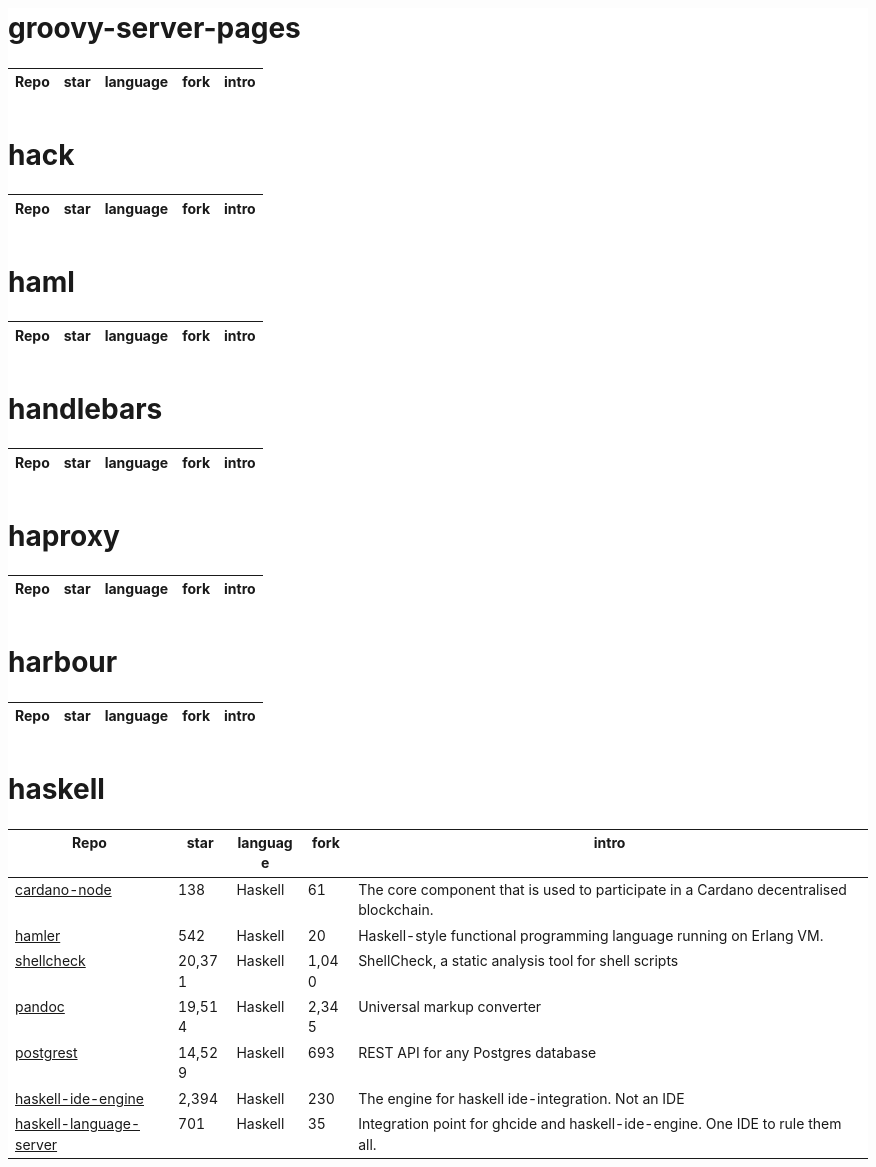 # groovy-server-pages

Repo|star|language|fork|intro
-|-|-|-|-



# hack

Repo|star|language|fork|intro
-|-|-|-|-



# haml

Repo|star|language|fork|intro
-|-|-|-|-



# handlebars

Repo|star|language|fork|intro
-|-|-|-|-



# haproxy

Repo|star|language|fork|intro
-|-|-|-|-



# harbour

Repo|star|language|fork|intro
-|-|-|-|-



# haskell

Repo|star|language|fork|intro
-|-|-|-|-
[cardano-node](https://github.com/input-output-hk/cardano-node)|138|Haskell|61|The core component that is used to participate in a Cardano decentralised blockchain.
[hamler](https://github.com/hamler-lang/hamler)|542|Haskell|20|Haskell-style functional programming language running on Erlang VM.
[shellcheck](https://github.com/koalaman/shellcheck)|20,371|Haskell|1,040|ShellCheck, a static analysis tool for shell scripts
[pandoc](https://github.com/jgm/pandoc)|19,514|Haskell|2,345|Universal markup converter
[postgrest](https://github.com/PostgREST/postgrest)|14,529|Haskell|693|REST API for any Postgres database
[haskell-ide-engine](https://github.com/haskell/haskell-ide-engine)|2,394|Haskell|230|The engine for haskell ide-integration. Not an IDE
[haskell-language-server](https://github.com/haskell/haskell-language-server)|701|Haskell|35|Integration point for ghcide and haskell-ide-engine. One IDE to rule them all.

